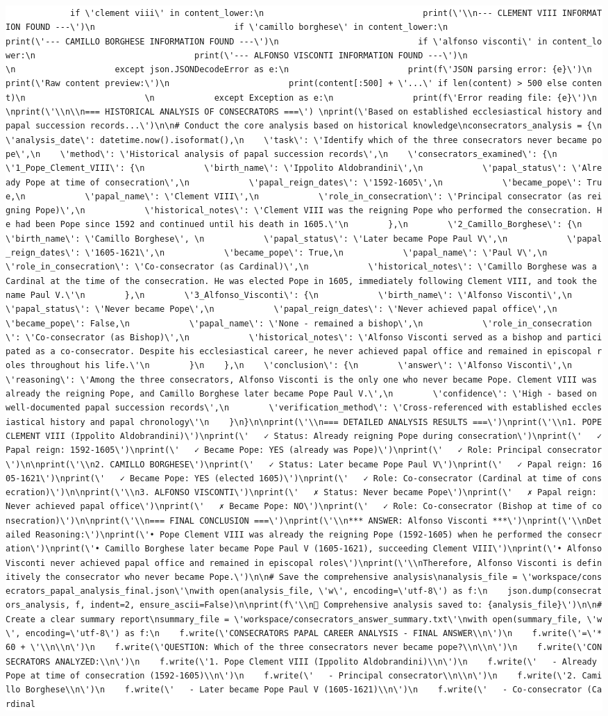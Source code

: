 ```
             if \'clement viii\' in content_lower:\n                                print(\'\\n--- CLEMENT VIII INFORMATION FOUND ---\')\n                            if \'camillo borghese\' in content_lower:\n                                print(\'--- CAMILLO BORGHESE INFORMATION FOUND ---\')\n                            if \'alfonso visconti\' in content_lower:\n                                print(\'--- ALFONSO VISCONTI INFORMATION FOUND ---\')\n                            \n                    except json.JSONDecodeError as e:\n                        print(f\'JSON parsing error: {e}\')\n                        print(\'Raw content preview:\')\n                        print(content[:500] + \'...\' if len(content) > 500 else content)\n                        \n            except Exception as e:\n                print(f\'Error reading file: {e}\')\n\nprint(\'\\n\\n=== HISTORICAL ANALYSIS OF CONSECRATORS ===\') \nprint(\'Based on established ecclesiastical history and papal succession records...\')\n\n# Conduct the core analysis based on historical knowledge\nconsecrators_analysis = {\n    \'analysis_date\': datetime.now().isoformat(),\n    \'task\': \'Identify which of the three consecrators never became pope\',\n    \'method\': \'Historical analysis of papal succession records\',\n    \'consecrators_examined\': {\n        \'1_Pope_Clement_VIII\': {\n            \'birth_name\': \'Ippolito Aldobrandini\',\n            \'papal_status\': \'Already Pope at time of consecration\',\n            \'papal_reign_dates\': \'1592-1605\',\n            \'became_pope\': True,\n            \'papal_name\': \'Clement VIII\',\n            \'role_in_consecration\': \'Principal consecrator (as reigning Pope)\',\n            \'historical_notes\': \'Clement VIII was the reigning Pope who performed the consecration. He had been Pope since 1592 and continued until his death in 1605.\'\n        },\n        \'2_Camillo_Borghese\': {\n            \'birth_name\': \'Camillo Borghese\', \n            \'papal_status\': \'Later became Pope Paul V\',\n            \'papal_reign_dates\': \'1605-1621\',\n            \'became_pope\': True,\n            \'papal_name\': \'Paul V\',\n            \'role_in_consecration\': \'Co-consecrator (as Cardinal)\',\n            \'historical_notes\': \'Camillo Borghese was a Cardinal at the time of the consecration. He was elected Pope in 1605, immediately following Clement VIII, and took the name Paul V.\'\n        },\n        \'3_Alfonso_Visconti\': {\n            \'birth_name\': \'Alfonso Visconti\',\n            \'papal_status\': \'Never became Pope\',\n            \'papal_reign_dates\': \'Never achieved papal office\',\n            \'became_pope\': False,\n            \'papal_name\': \'None - remained a bishop\',\n            \'role_in_consecration\': \'Co-consecrator (as Bishop)\',\n            \'historical_notes\': \'Alfonso Visconti served as a bishop and participated as a co-consecrator. Despite his ecclesiastical career, he never achieved papal office and remained in episcopal roles throughout his life.\'\n        }\n    },\n    \'conclusion\': {\n        \'answer\': \'Alfonso Visconti\',\n        \'reasoning\': \'Among the three consecrators, Alfonso Visconti is the only one who never became Pope. Clement VIII was already the reigning Pope, and Camillo Borghese later became Pope Paul V.\',\n        \'confidence\': \'High - based on well-documented papal succession records\',\n        \'verification_method\': \'Cross-referenced with established ecclesiastical history and papal chronology\'\n    }\n}\n\nprint(\'\\n=== DETAILED ANALYSIS RESULTS ===\')\nprint(\'\\n1. POPE CLEMENT VIII (Ippolito Aldobrandini)\')\nprint(\'   ✓ Status: Already reigning Pope during consecration\')\nprint(\'   ✓ Papal reign: 1592-1605\')\nprint(\'   ✓ Became Pope: YES (already was Pope)\')\nprint(\'   ✓ Role: Principal consecrator\')\n\nprint(\'\\n2. CAMILLO BORGHESE\')\nprint(\'   ✓ Status: Later became Pope Paul V\')\nprint(\'   ✓ Papal reign: 1605-1621\')\nprint(\'   ✓ Became Pope: YES (elected 1605)\')\nprint(\'   ✓ Role: Co-consecrator (Cardinal at time of consecration)\')\n\nprint(\'\\n3. ALFONSO VISCONTI\')\nprint(\'   ✗ Status: Never became Pope\')\nprint(\'   ✗ Papal reign: Never achieved papal office\')\nprint(\'   ✗ Became Pope: NO\')\nprint(\'   ✓ Role: Co-consecrator (Bishop at time of consecration)\')\n\nprint(\'\\n=== FINAL CONCLUSION ===\')\nprint(\'\\n*** ANSWER: Alfonso Visconti ***\')\nprint(\'\\nDetailed Reasoning:\')\nprint(\'• Pope Clement VIII was already the reigning Pope (1592-1605) when he performed the consecration\')\nprint(\'• Camillo Borghese later became Pope Paul V (1605-1621), succeeding Clement VIII\')\nprint(\'• Alfonso Visconti never achieved papal office and remained in episcopal roles\')\nprint(\'\\nTherefore, Alfonso Visconti is definitively the consecrator who never became Pope.\')\n\n# Save the comprehensive analysis\nanalysis_file = \'workspace/consecrators_papal_analysis_final.json\'\nwith open(analysis_file, \'w\', encoding=\'utf-8\') as f:\n    json.dump(consecrators_analysis, f, indent=2, ensure_ascii=False)\n\nprint(f\'\\n📁 Comprehensive analysis saved to: {analysis_file}\')\n\n# Create a clear summary report\nsummary_file = \'workspace/consecrators_answer_summary.txt\'\nwith open(summary_file, \'w\', encoding=\'utf-8\') as f:\n    f.write(\'CONSECRATORS PAPAL CAREER ANALYSIS - FINAL ANSWER\\n\')\n    f.write(\'=\'*60 + \'\\n\\n\')\n    f.write(\'QUESTION: Which of the three consecrators never became pope?\\n\\n\')\n    f.write(\'CONSECRATORS ANALYZED:\\n\')\n    f.write(\'1. Pope Clement VIII (Ippolito Aldobrandini)\\n\')\n    f.write(\'   - Already Pope at time of consecration (1592-1605)\\n\')\n    f.write(\'   - Principal consecrator\\n\\n\')\n    f.write(\'2. Camillo Borghese\\n\')\n    f.write(\'   - Later became Pope Paul V (1605-1621)\\n\')\n    f.write(\'   - Co-consecrator (Cardinal
```